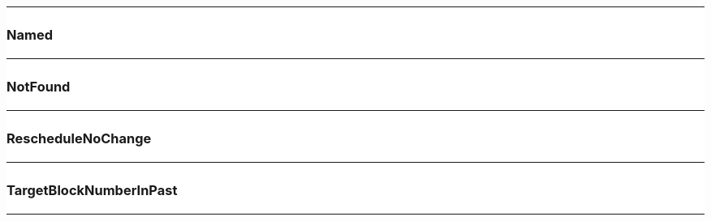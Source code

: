 ---------
### Named

---------
### NotFound

---------
### RescheduleNoChange

---------
### TargetBlockNumberInPast

---------